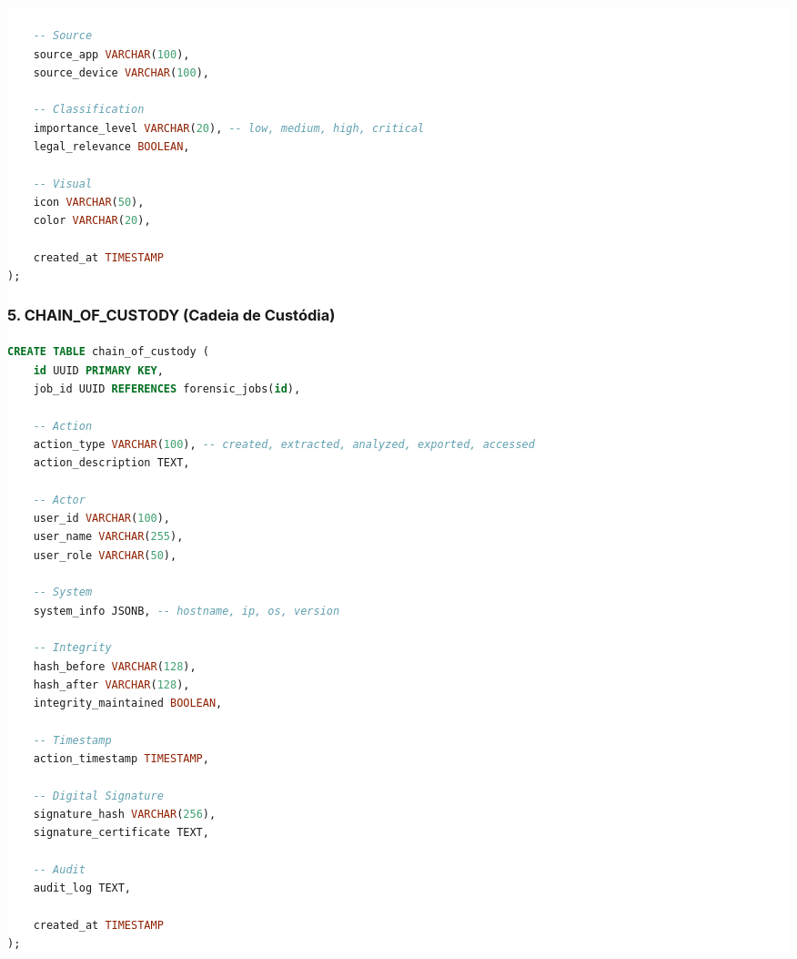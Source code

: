 ```sql
    
    -- Source
    source_app VARCHAR(100),
    source_device VARCHAR(100),
    
    -- Classification
    importance_level VARCHAR(20), -- low, medium, high, critical
    legal_relevance BOOLEAN,
    
    -- Visual
    icon VARCHAR(50),
    color VARCHAR(20),
    
    created_at TIMESTAMP
);
```

### **5. CHAIN_OF_CUSTODY** (Cadeia de Custódia)
```sql
CREATE TABLE chain_of_custody (
    id UUID PRIMARY KEY,
    job_id UUID REFERENCES forensic_jobs(id),
    
    -- Action
    action_type VARCHAR(100), -- created, extracted, analyzed, exported, accessed
    action_description TEXT,
    
    -- Actor
    user_id VARCHAR(100),
    user_name VARCHAR(255),
    user_role VARCHAR(50),
    
    -- System
    system_info JSONB, -- hostname, ip, os, version
    
    -- Integrity
    hash_before VARCHAR(128),
    hash_after VARCHAR(128),
    integrity_maintained BOOLEAN,
    
    -- Timestamp
    action_timestamp TIMESTAMP,
    
    -- Digital Signature
    signature_hash VARCHAR(256),
    signature_certificate TEXT,
    
    -- Audit
    audit_log TEXT,
    
    created_at TIMESTAMP
);
```
